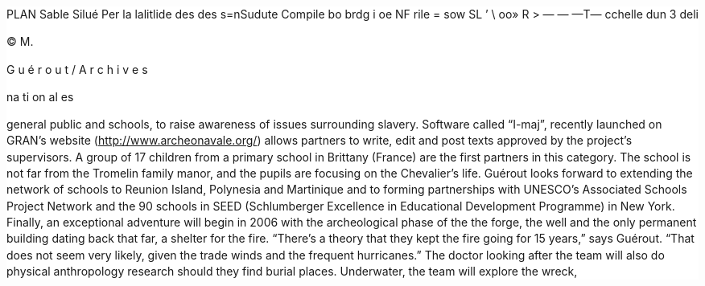    
  
PLAN 
Sable Silué Per la lalitlide des des s=nSudute 
Compile bo brdg 
i oe NF rile = sow SL 
’ \ 
oo» R > 
— — —T— 
cchelle dun 3 deli 
  
  
 
© 
M.
 
G
u
é
r
o
u
t
/
A
r
c
h
i
v
e
s
 
na
ti
on
al
es
 
general public and schools, to raise awareness 
of issues surrounding slavery. Software called 
“I-maj”, recently launched on GRAN’s website 
(http://www.archeonavale.org/) allows partners 
to write, edit and post texts approved by the 
project’s supervisors. 
A group of 17 children from a primary school 
in Brittany (France) are the first partners in 
this category. The school is not far from the 
Tromelin family manor, and the pupils are 
focusing on the Chevalier’s life. Guérout looks 
forward to extending the network of schools to 
Reunion Island, Polynesia and Martinique and to 
forming partnerships with UNESCO’s Associated 
Schools Project Network and the 90 schools in 
SEED (Schlumberger Excellence in Educational 
Development Programme) in New York. 
Finally, an exceptional adventure will begin 
in 2006 with the archeological phase of the 
the forge, the well and the only permanent 
building dating back that far, a shelter for the 
fire. “There’s a theory that they kept the fire 
going for 15 years,” says Guérout. “That does not 
seem very likely, given the trade winds and the 
frequent hurricanes.” The doctor looking after the 
team will also do physical anthropology research 
should they find burial places. 
Underwater, the team will explore the wreck, 